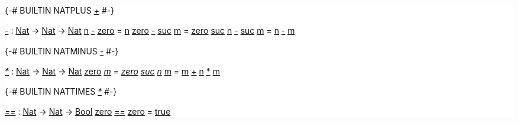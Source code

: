 <a id="386" class="Symbol">{-#</a> <a id="390" class="Keyword">BUILTIN</a> <a id="398" class="Keyword">NATPLUS</a> <a id="406" href="Agda.Builtin.Nat.html#325" class="Primitive Operator">_+_</a> <a id="410" class="Symbol">#-}</a>

<a id="_-_"></a><a id="415" href="Agda.Builtin.Nat.html#415" class="Function Operator">_-_</a> <a id="419" class="Symbol">:</a> <a id="421" href="Agda.Builtin.Nat.html#192" class="Datatype">Nat</a> <a id="425" class="Symbol">→</a> <a id="427" href="Agda.Builtin.Nat.html#192" class="Datatype">Nat</a> <a id="431" class="Symbol">→</a> <a id="433" href="Agda.Builtin.Nat.html#192" class="Datatype">Nat</a>
<a id="437" href="Agda.Builtin.Nat.html#437" class="Bound">n</a>     <a id="443" href="Agda.Builtin.Nat.html#415" class="Function Operator">-</a> <a id="445" href="Agda.Builtin.Nat.html#210" class="InductiveConstructor">zero</a> <a id="450" class="Symbol">=</a> <a id="452" href="Agda.Builtin.Nat.html#437" class="Bound">n</a>
<a id="454" href="Agda.Builtin.Nat.html#210" class="InductiveConstructor">zero</a>  <a id="460" href="Agda.Builtin.Nat.html#415" class="Function Operator">-</a> <a id="462" href="Agda.Builtin.Nat.html#223" class="InductiveConstructor">suc</a> <a id="466" href="Agda.Builtin.Nat.html#466" class="Bound">m</a> <a id="468" class="Symbol">=</a> <a id="470" href="Agda.Builtin.Nat.html#210" class="InductiveConstructor">zero</a>
<a id="475" href="Agda.Builtin.Nat.html#223" class="InductiveConstructor">suc</a> <a id="479" href="Agda.Builtin.Nat.html#479" class="Bound">n</a> <a id="481" href="Agda.Builtin.Nat.html#415" class="Function Operator">-</a> <a id="483" href="Agda.Builtin.Nat.html#223" class="InductiveConstructor">suc</a> <a id="487" href="Agda.Builtin.Nat.html#487" class="Bound">m</a> <a id="489" class="Symbol">=</a> <a id="491" href="Agda.Builtin.Nat.html#479" class="Bound">n</a> <a id="493" href="Agda.Builtin.Nat.html#415" class="Function Operator">-</a> <a id="495" href="Agda.Builtin.Nat.html#487" class="Bound">m</a>

<a id="498" class="Symbol">{-#</a> <a id="502" class="Keyword">BUILTIN</a> <a id="510" class="Keyword">NATMINUS</a> <a id="519" href="Agda.Builtin.Nat.html#415" class="Primitive Operator">_-_</a> <a id="523" class="Symbol">#-}</a>

<a id="_*_"></a><a id="528" href="Agda.Builtin.Nat.html#528" class="Function Operator">_*_</a> <a id="532" class="Symbol">:</a> <a id="534" href="Agda.Builtin.Nat.html#192" class="Datatype">Nat</a> <a id="538" class="Symbol">→</a> <a id="540" href="Agda.Builtin.Nat.html#192" class="Datatype">Nat</a> <a id="544" class="Symbol">→</a> <a id="546" href="Agda.Builtin.Nat.html#192" class="Datatype">Nat</a>
<a id="550" href="Agda.Builtin.Nat.html#210" class="InductiveConstructor">zero</a>  <a id="556" href="Agda.Builtin.Nat.html#528" class="Function Operator">*</a> <a id="558" href="Agda.Builtin.Nat.html#558" class="Bound">m</a> <a id="560" class="Symbol">=</a> <a id="562" href="Agda.Builtin.Nat.html#210" class="InductiveConstructor">zero</a>
<a id="567" href="Agda.Builtin.Nat.html#223" class="InductiveConstructor">suc</a> <a id="571" href="Agda.Builtin.Nat.html#571" class="Bound">n</a> <a id="573" href="Agda.Builtin.Nat.html#528" class="Function Operator">*</a> <a id="575" href="Agda.Builtin.Nat.html#575" class="Bound">m</a> <a id="577" class="Symbol">=</a> <a id="579" href="Agda.Builtin.Nat.html#575" class="Bound">m</a> <a id="581" href="Agda.Builtin.Nat.html#325" class="Primitive Operator">+</a> <a id="583" href="Agda.Builtin.Nat.html#571" class="Bound">n</a> <a id="585" href="Agda.Builtin.Nat.html#528" class="Function Operator">*</a> <a id="587" href="Agda.Builtin.Nat.html#575" class="Bound">m</a>

<a id="590" class="Symbol">{-#</a> <a id="594" class="Keyword">BUILTIN</a> <a id="602" class="Keyword">NATTIMES</a> <a id="611" href="Agda.Builtin.Nat.html#528" class="Primitive Operator">_*_</a> <a id="615" class="Symbol">#-}</a>

<a id="_==_"></a><a id="620" href="Agda.Builtin.Nat.html#620" class="Function Operator">_==_</a> <a id="625" class="Symbol">:</a> <a id="627" href="Agda.Builtin.Nat.html#192" class="Datatype">Nat</a> <a id="631" class="Symbol">→</a> <a id="633" href="Agda.Builtin.Nat.html#192" class="Datatype">Nat</a> <a id="637" class="Symbol">→</a> <a id="639" href="Agda.Builtin.Bool.html#163" class="Datatype">Bool</a>
<a id="644" href="Agda.Builtin.Nat.html#210" class="InductiveConstructor">zero</a>  <a id="650" href="Agda.Builtin.Nat.html#620" class="Function Operator">==</a> <a id="653" href="Agda.Builtin.Nat.html#210" class="InductiveConstructor">zero</a>  <a id="659" class="Symbol">=</a> <a id="661" href="Agda.Builtin.Bool.html#188" class="InductiveConstructor">true</a>